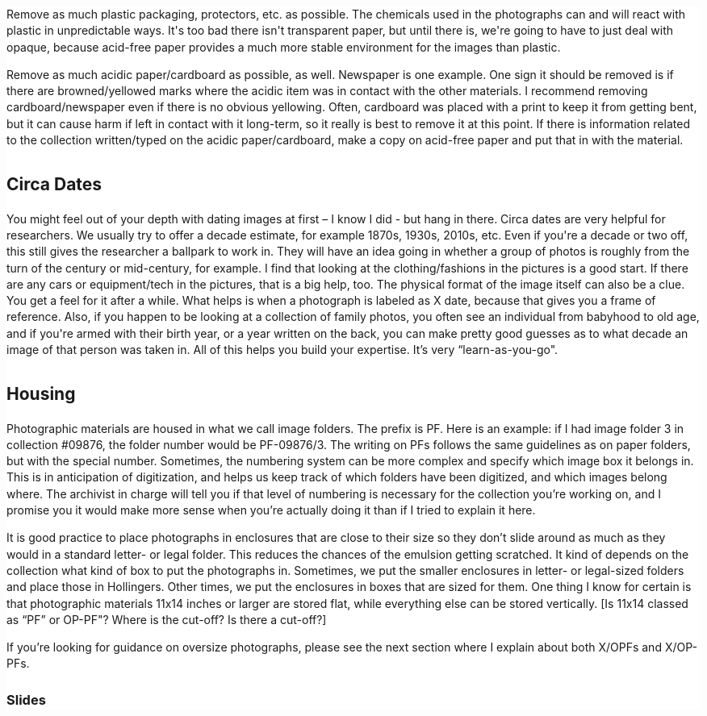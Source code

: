 Remove as much plastic packaging, protectors, etc. as possible.  The chemicals used in the photographs can and will react with plastic in unpredictable ways.  It's too bad there isn't transparent paper, but until there is, we're going to have to just deal with opaque, because acid-free paper provides a much more stable environment for the images than plastic. 

Remove as much acidic paper/cardboard as possible, as well.  Newspaper is one example.  One sign it should be removed is if there are browned/yellowed marks where the acidic item was in contact with the other materials.  I recommend removing cardboard/newspaper even if there is no obvious yellowing.  Often, cardboard was placed with a print to keep it from getting bent, but it can cause harm if left in contact with it long-term, so it really is best to remove it at this point.  If there is information related to the collection written/typed on the acidic paper/cardboard, make a copy on acid-free paper and put that in with the material. 

## Circa Dates

You might feel out of your depth with dating images at first – I know I did - but hang in there.  Circa dates are very helpful for researchers.  We usually try to offer a decade estimate, for example 1870s, 1930s, 2010s, etc.  Even if you're a decade or two off, this still gives the researcher a ballpark to work in.  They will have an idea going in whether a group of photos is roughly from the turn of the century or mid-century, for example.  I find that looking at the clothing/fashions in the pictures is a good start.  If there are any cars or equipment/tech in the pictures, that is a big help, too.  The physical format of the image itself can also be a clue.  You get a feel for it after a while.  What helps is when a photograph is labeled as X date, because that gives you a frame of reference.  Also, if you happen to be looking at a collection of family photos, you often see an individual from babyhood to old age, and if you're armed with their birth year, or a year written on the back, you can make pretty good guesses as to what decade an image of that person was taken in.  All of this helps you build your expertise.  It’s very “learn-as-you-go". 

## Housing

Photographic materials are housed in what we call image folders.  The prefix is PF.  Here is an example: if I had image folder 3 in collection #09876, the folder number would be PF-09876/3.  The writing on PFs follows the same guidelines as on paper folders, but with the special number.  Sometimes, the numbering system can be more complex and specify which image box it belongs in.  This is in anticipation of digitization, and helps us keep track of which folders have been digitized, and which images belong where.  The archivist in charge will tell you if that level of numbering is necessary for the collection you’re working on, and I promise you it would make more sense when you’re actually doing it than if I tried to explain it here. 

It is good practice to place photographs in enclosures that are close to their size so they don’t slide around as much as they would in a standard letter- or legal folder.  This reduces the chances of the emulsion getting scratched.  It kind of depends on the collection what kind of box to put the photographs in.  Sometimes, we put the smaller enclosures in letter- or legal-sized folders and place those in Hollingers.  Other times, we put the enclosures in boxes that are sized for them.  One thing I know for certain is that photographic materials 11x14 inches or larger are stored flat, while everything else can be stored vertically.  [Is 11x14 classed as “PF” or OP-PF"?  Where is the cut-off?  Is there a cut-off?] 

If you’re looking for guidance on oversize photographs, please see the next section where I explain about both X/OPFs and X/OP-PFs. 

### Slides
